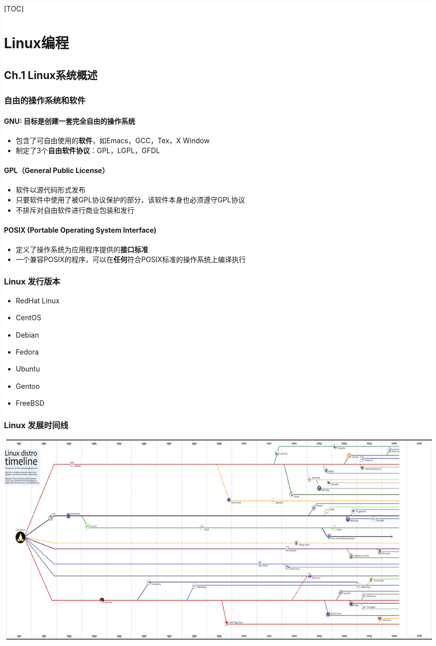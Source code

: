 [TOC]



# Linux编程

## Ch.1 Linux系统概述

### 自由的操作系统和软件

#### GNU: 目标是创建一套完全自由的操作系统

- 包含了可自由使用的**软件**，如Emacs，GCC，Tex，X Window
- 制定了3个**自由软件协议**：GPL，LGPL，GFDL

#### GPL（General Public License）

- 软件以源代码形式发布
- 只要软件中使用了被GPL协议保护的部分，该软件本身也必须遵守GPL协议
- 不排斥对自由软件进行商业包装和发行

#### POSIX (Portable Operating System Interface)

- 定义了操作系统为应用程序提供的**接口标准**
- 一个兼容POSIX的程序，可以在**任何**符合POSIX标准的操作系统上编译执行

### Linux 发行版本

- RedHat Linux

- CentOS
- Debian
- Fedora
- Ubuntu
- Gentoo
- FreeBSD

### Linux 发展时间线

<img src="README.assets/image-20191228185822527.png" alt="image-20191228185822527"  />
